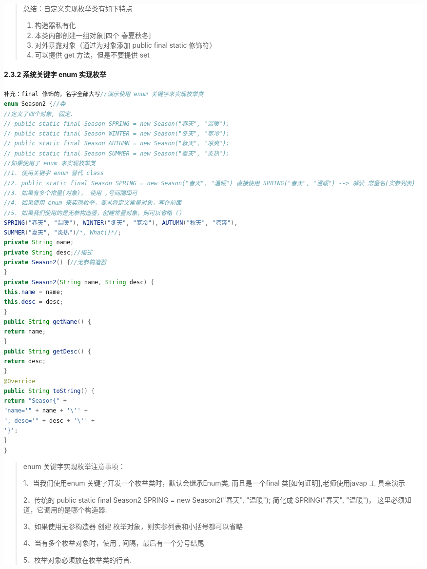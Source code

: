 > 总结：自定义实现枚举类有如下特点
>
> 1) 构造器私有化
> 2) 本类内部创建一组对象[四个 春夏秋冬]
> 3) 对外暴露对象（通过为对象添加 public final static 修饰符）
> 4) 可以提供 get 方法，但是不要提供 set

#### 2.3.2 系统关键字 enum 实现枚举

```java
补充：final 修饰的，名字全部大写//演示使用 enum 关键字来实现枚举类
enum Season2 {//类
//定义了四个对象, 固定.
// public static final Season SPRING = new Season("春天", "温暖");
// public static final Season WINTER = new Season("冬天", "寒冷");
// public static final Season AUTUMN = new Season("秋天", "凉爽");
// public static final Season SUMMER = new Season("夏天", "炎热");
//如果使用了 enum 来实现枚举类
//1. 使用关键字 enum 替代 class
//2. public static final Season SPRING = new Season("春天", "温暖") 直接使用 SPRING("春天", "温暖") --> 解读 常量名(实参列表)
//3. 如果有多个常量(对象)， 使用 ,号间隔即可
//4. 如果使用 enum 来实现枚举，要求将定义常量对象，写在前面
//5. 如果我们使用的是无参构造器，创建常量对象，则可以省略 ()
SPRING("春天", "温暖"), WINTER("冬天", "寒冷"), AUTUMN("秋天", "凉爽"),
SUMMER("夏天", "炎热")/*, What()*/;
private String name;
private String desc;//描述
private Season2() {//无参构造器
}
private Season2(String name, String desc) {
this.name = name;
this.desc = desc;
}
public String getName() {
return name;
}
public String getDesc() {
return desc;
}
@Override
public String toString() {
return "Season{" +
"name='" + name + '\'' +
", desc='" + desc + '\'' +
'}';
}
}
```

> enum 关键字实现枚举注意事项：
>
> 1、当我们使用enum 关键字开发一个枚举类时，默认会继承Enum类, 而且是一个final 类[如何证明],老师使用javap 工
> 具来演示
>
> 2、传统的 public static final Season2 SPRING = new Season2("春天", "温暖"); 简化成 SPRING("春天", "温暖")， 这里必须知道，它调用的是哪个构造器.
>
> 3、如果使用无参构造器 创建 枚举对象，则实参列表和小括号都可以省略
>
> 4、当有多个枚举对象时，使用 , 间隔，最后有一个分号结尾
>
> 5、枚举对象必须放在枚举类的行首.
